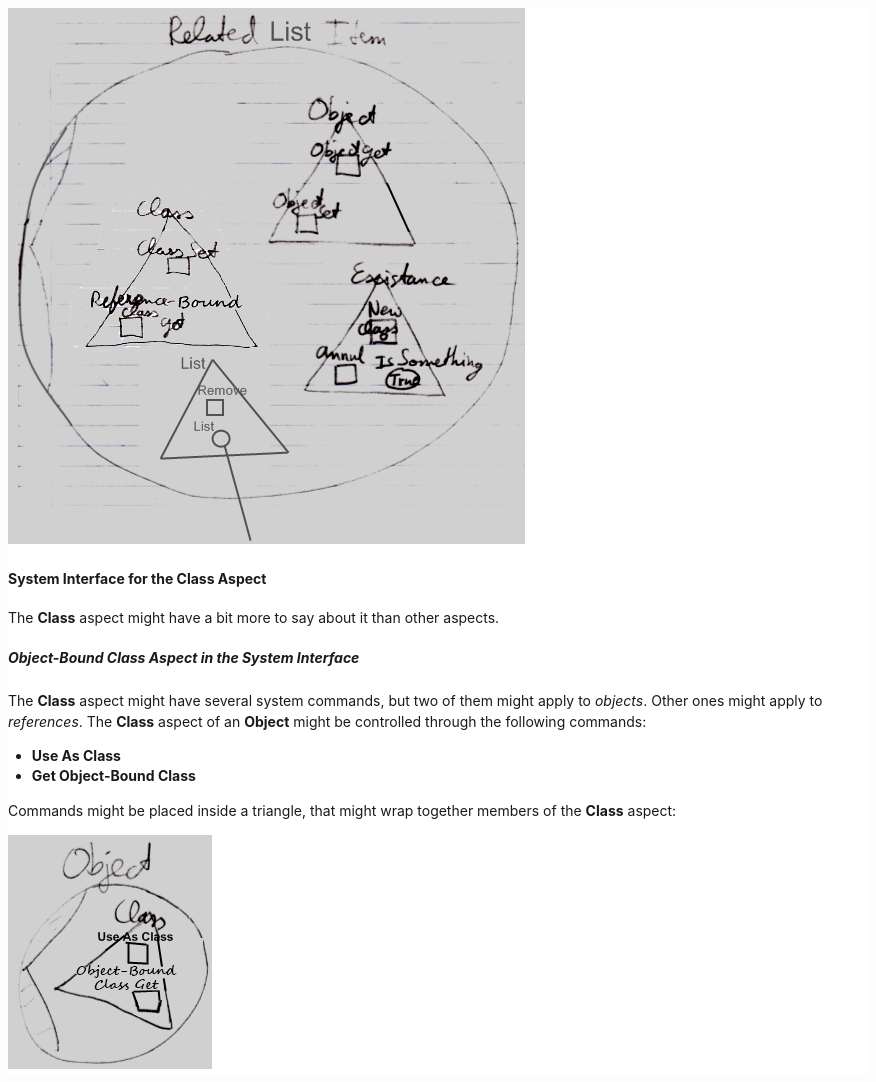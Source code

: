 ![](images/1.%20System%20Objects.039.png)

#### System Interface for the Class Aspect

The __Class__ aspect might have a bit more to say about it than other aspects.

##### Object-Bound Class Aspect in the System Interface

The __Class__ aspect might have several system commands, but two of them might apply to *objects*. Other ones might apply to *references*. The __Class__ aspect of an __Object__ might be controlled through the following commands:

- __Use As Class__
- __Get Object-Bound Class__

Commands might be placed inside a triangle, that might wrap together members of the __Class__ aspect:

![](images/1.%20System%20Objects.040.png)
